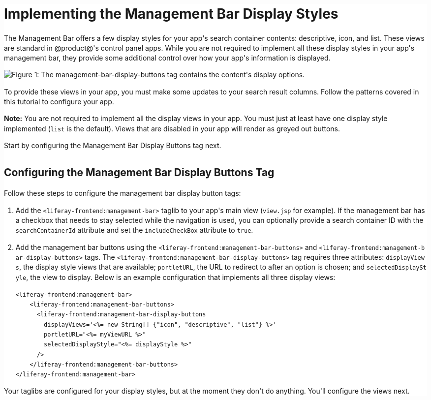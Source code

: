 # Implementing the Management Bar Display Styles [](id=implementing-the-management-bar-display-styles)

The Management Bar offers a few display styles for your app's search container 
contents: descriptive, icon, and list. These views are standard in @product@'s 
control panel apps. While you are not required to implement all these display 
styles in your app's management bar, they provide some additional control over 
how your app's information is displayed.

![Figure 1: The `management-bar-display-buttons` tag contains the content's display options.](../../../../images/management-bar-display-buttons.png)

To provide these views in your app, you must make some updates to your search 
result columns. Follow the patterns covered in this tutorial to configure your 
app.

**Note:** You are not required to implement all the display views in your app. 
You must just at least have one display style implemented (`list` is the default). 
Views that are disabled in your app will render as greyed out buttons.

Start by configuring the Management Bar Display Buttons tag next.

## Configuring the Management Bar Display Buttons Tag [](id=configuring-the-management-bar-display-buttons-tag)

Follow these steps to configure the management bar display button tags:

1.  Add the `<liferay-frontend:management-bar>` taglib to your app's main view 
    (`view.jsp` for example). If the management bar has a checkbox that needs to 
    stay selected while the navigation is used, you can optionally provide a 
    search container ID with the `searchContainerId` attribute and set the 
    `includeCheckBox` attribute to `true`.

2.  Add the management bar buttons using the 
    `<liferay-frontend:management-bar-buttons>` and 
    `<liferay-frontend:management-bar-display-buttons>` tags. The 
    `<liferay-frontend:management-bar-display-buttons>` tag requires three 
    attributes: `displayViews`, the display style views that are available; 
    `portletURL`, the URL to redirect to after an option is chosen; and 
    `selectedDisplayStyle`, the view to display. Below is an example 
    configuration that implements all three display views:

        <liferay-frontend:management-bar>
            <liferay-frontend:management-bar-buttons>
              <liferay-frontend:management-bar-display-buttons
                displayViews='<%= new String[] {"icon", "descriptive", "list"} %>'
                portletURL="<%= myViewURL %>"
                selectedDisplayStyle="<%= displayStyle %>"
              />
            </liferay-frontend:management-bar-buttons>
        </liferay-frontend:management-bar>

Your taglibs are configured for your display styles, but at the moment they 
don't do anything. You'll configure the views next.
